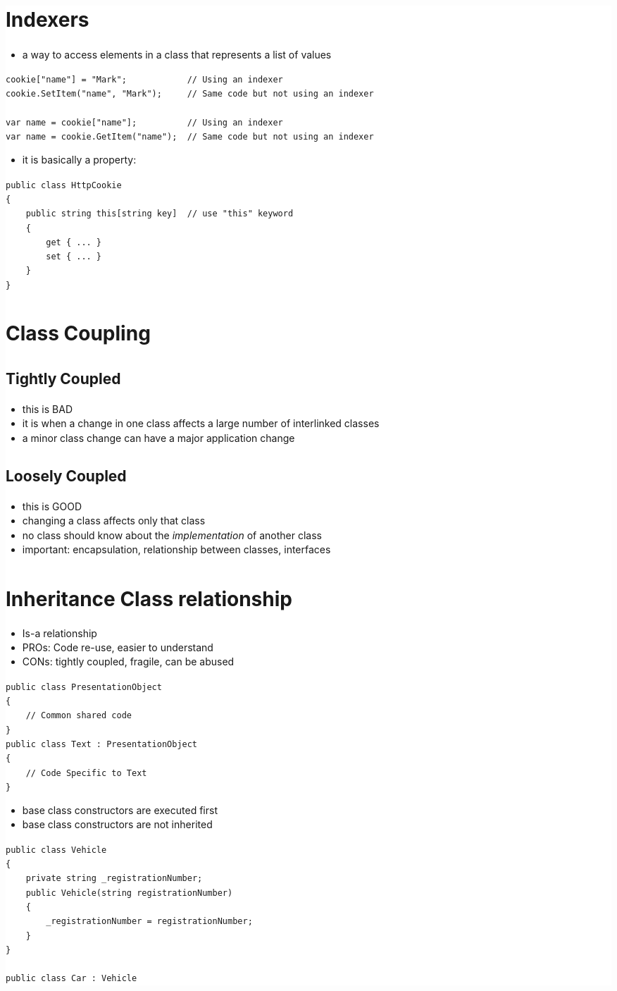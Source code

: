 # Indexers
- a way to access elements in a class that represents a list of values
```
cookie["name"] = "Mark";            // Using an indexer
cookie.SetItem("name", "Mark");     // Same code but not using an indexer

var name = cookie["name"];          // Using an indexer
var name = cookie.GetItem("name");  // Same code but not using an indexer
```
- it is basically a property:
```
public class HttpCookie
{
    public string this[string key]  // use "this" keyword
    {
        get { ... }
        set { ... }
    }
}
```
# Class Coupling
## Tightly Coupled
- this is BAD
- it is when a change in one class affects a large number of interlinked classes
- a minor class change can have a major application change

## Loosely Coupled
- this is GOOD
- changing a class affects only that class
- no class should know about the *implementation* of another class
- important: encapsulation, relationship between classes, interfaces

# Inheritance Class relationship
- Is-a relationship
- PROs: Code re-use, easier to understand
- CONs: tightly coupled, fragile, can be abused
```
public class PresentationObject
{
    // Common shared code
}
public class Text : PresentationObject
{
    // Code Specific to Text
}
```
- base class constructors are executed first
- base class constructors are not inherited
```
public class Vehicle
{
    private string _registrationNumber;
    public Vehicle(string registrationNumber)
    {
        _registrationNumber = registrationNumber;
    }
}

public class Car : Vehicle
```